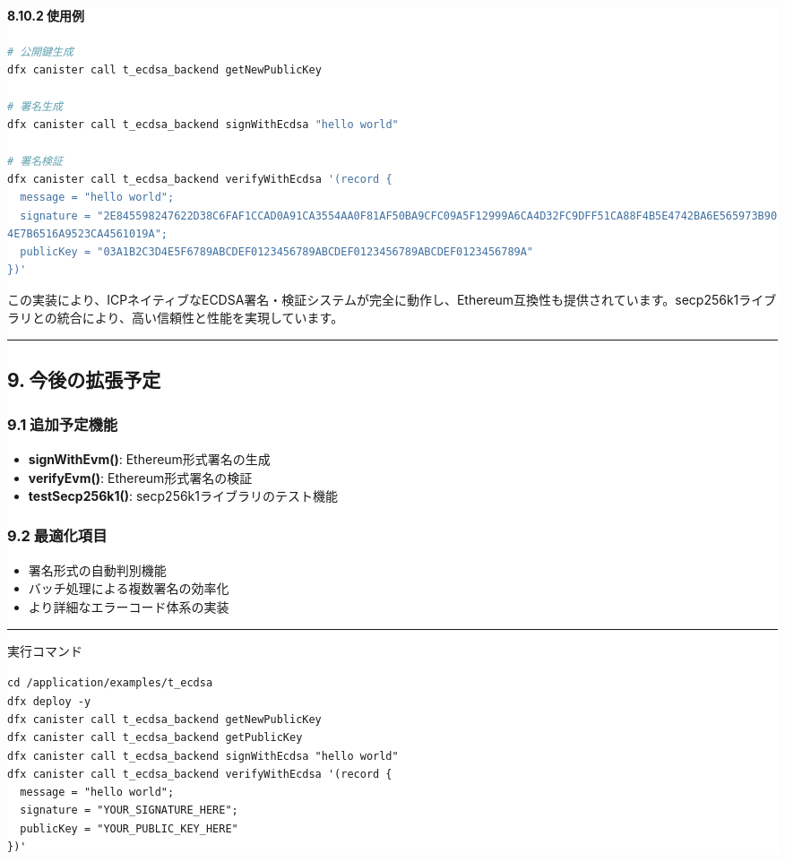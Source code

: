 #### 8.10.2 使用例
```bash
# 公開鍵生成
dfx canister call t_ecdsa_backend getNewPublicKey

# 署名生成
dfx canister call t_ecdsa_backend signWithEcdsa "hello world"

# 署名検証
dfx canister call t_ecdsa_backend verifyWithEcdsa '(record {
  message = "hello world";
  signature = "2E845598247622D38C6FAF1CCAD0A91CA3554AA0F81AF50BA9CFC09A5F12999A6CA4D32FC9DFF51CA88F4B5E4742BA6E565973B904E7B6516A9523CA4561019A";
  publicKey = "03A1B2C3D4E5F6789ABCDEF0123456789ABCDEF0123456789ABCDEF0123456789A"
})'
```

この実装により、ICPネイティブなECDSA署名・検証システムが完全に動作し、Ethereum互換性も提供されています。secp256k1ライブラリとの統合により、高い信頼性と性能を実現しています。

---

## 9. 今後の拡張予定

### 9.1 追加予定機能
- **signWithEvm()**: Ethereum形式署名の生成
- **verifyEvm()**: Ethereum形式署名の検証
- **testSecp256k1()**: secp256k1ライブラリのテスト機能

### 9.2 最適化項目
- 署名形式の自動判別機能
- バッチ処理による複数署名の効率化
- より詳細なエラーコード体系の実装

---

実行コマンド
```
cd /application/examples/t_ecdsa
dfx deploy -y
dfx canister call t_ecdsa_backend getNewPublicKey
dfx canister call t_ecdsa_backend getPublicKey
dfx canister call t_ecdsa_backend signWithEcdsa "hello world"
dfx canister call t_ecdsa_backend verifyWithEcdsa '(record {
  message = "hello world";
  signature = "YOUR_SIGNATURE_HERE";
  publicKey = "YOUR_PUBLIC_KEY_HERE"
})'
```